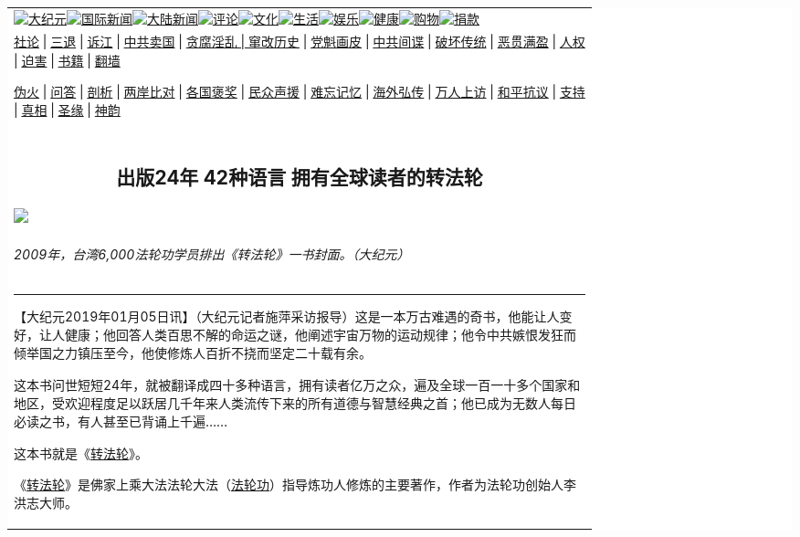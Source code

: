<a name="1" id="1" target="_blank"></a><span id="1"></span>
<table border="0"><tr><td colspan="2" VALIGN=TOP><a href="https://github.com/asdfgt5/djy/blob/master/gb/nsc413.md#1"><img src="https://raw.githubusercontent.com/asdfgt5/1/master/t/djy/1.jpg" title="大纪元"></a><a href="https://github.com/asdfgt5/djy/blob/master/gb/n24hr.md#1"><img src="https://raw.githubusercontent.com/asdfgt5/1/master/t/djy/3.jpg" title="国际新闻"></a><a href="https://github.com/asdfgt5/djy/blob/master/gb/nsc413.md#1"><img src="https://raw.githubusercontent.com/asdfgt5/1/master/t/djy/4.jpg" title="大陆新闻"></a><a href="https://github.com/asdfgt5/djy/blob/master/gb/news392.md#1"><img src="https://raw.githubusercontent.com/asdfgt5/1/master/t/djy/5.jpg" title="评论"></a><a href="https://github.com/asdfgt5/djy/blob/master/gb/news2007.md#1"><img src="https://raw.githubusercontent.com/asdfgt5/1/master/t/djy/6.jpg" title="文化"></a><a href="https://github.com/asdfgt5/djy/blob/master/gb/news2008.md#1"><img src="https://raw.githubusercontent.com/asdfgt5/1/master/t/djy/7.jpg" title="生活"></a><a href="https://github.com/asdfgt5/djy/blob/master/gb/ncyule.md#1"><img src="https://raw.githubusercontent.com/asdfgt5/1/master/t/djy/8.jpg" title="娱乐"></a><a href="https://github.com/asdfgt5/djy/blob/master/gb/nsc1002.md#1"><img src="https://raw.githubusercontent.com/asdfgt5/1/master/t/djy/9.jpg" title="健康"><a href="https://www.youlucky.com"><img src="https://raw.githubusercontent.com/asdfgt5/1/master/t/djy/10.jpg" title="购物"></a><a href="https://www.supportepoch.org/donation?utm_medium=epochtimes&utm_source=referral&utm_campaign=donate_button_djyhomepage"><img src="https://raw.githubusercontent.com/asdfgt5/1/master/t/djy/12.jpg" title="捐款"></a></td></tr>
<tr><td colspan="2" VALIGN=TOP><a target="_blank" href="https://git.io/fjCRf">社论</a> | <a target="_blank" href="https://github.com/asdfgt5/djy/blob/master/gb/nf5657.md#1">三退</a> | <a target="_blank" href="https://github.com/asdfgt5/djy/blob/master/gb/nf6123.md#1">诉江</a> | <a target="_blank" href="https://github.com/asdfgt5/djy/blob/master/gb/nf1176117.md#1">中共卖国</a> | <a target="_blank" href="https://github.com/asdfgt5/djy/blob/master/gb/nf5773.md#1">贪腐淫乱 | <a target="_blank" href="https://github.com/asdfgt5/djy/blob/master/gb/nf1176115.md#1">窜改历史</a> | <a target="_blank" href="https://github.com/asdfgt5/djy/blob/master/gb/nf1176107.md#1">党魁画皮</a> | <a target="_blank" href="https://github.com/asdfgt5/djy/blob/master/gb/nf1320400.md#1">中共间谍</a> | <a target="_blank" href="https://github.com/asdfgt5/djy/blob/master/gb/nf1176114.md#1">破坏传统</a> | <a target="_blank" href="https://github.com/asdfgt5/djy/blob/master/gb/nf5287.md#1">恶贯满盈</a> | <a target="_blank" href="https://github.com/asdfgt5/djy/blob/master/gb/ncid278.md#1">人权</a> | <a target="_blank" href="https://github.com/asdfgt5/djy/blob/master/gb/nf1176111.md#1">迫害</a> | <a target="_blank" href="https://github.com/asdfgt5/djy/blob/master/gb/nf1235328.md#1">书籍</a> | <a target="_blank" href="https://github.com/asdfgt5/fq/blob/master/README.md?zsrh#1">翻墙</a></p><p><a target="_blank" href="https://github.com/asdfgt5/djy/blob/master/gb/nf5562.md#1">伪火</a> | <a target="_blank" href="https://github.com/asdfgt5/djy/blob/master/gb/nf4378.md#1">问答</a> | <a target="_blank" href="https://github.com/asdfgt5/djy/blob/master/gb/nf5792.md#1">剖析</a> | <a target="_blank" href="https://github.com/asdfgt5/djy/blob/master/gb/nf5735.md#1">两岸比对</a> | <a target="_blank" href="https://github.com/asdfgt5/djy/blob/master/gb/nf6119.md#1">各国褒奖</a> | <a target="_blank" href="https://github.com/asdfgt5/djy/blob/master/gb/nf6120.md#1">民众声援</a> | <a target="_blank" href="https://github.com/asdfgt5/djy/blob/master/gb/nf1188594.md#1">难忘记忆</a> | <a target="_blank" href="https://github.com/asdfgt5/djy/blob/master/gb/nf3180.md#1">海外弘传</a> | <a target="_blank" href="https://github.com/asdfgt5/djy/blob/master/gb/nf5410.md#1">万人上访</a> | <a target="_blank" href="https://github.com/asdfgt5/ntdtv/blob/master/gb/prog1530_1.md#1">和平抗议</a> | <a target="_blank" href="https://github.com/asdfgt5/djy/blob/master/gb/nf4386.md#1">支持</a> | <a target="_blank" href="https://github.com/asdfgt5/djy/blob/master/gb/nf4389.md#1">真相</a> | <a target="_blank" href="https://github.com/asdfgt5/djy/blob/master/gb/nf5790.md#1">圣缘</a> | <a target="_blank" href="https://github.com/asdfgt5/djy/blob/master/gb/nf4786.md#1">神韵</a></td></tr>
<tr><td VALIGN=TOP width="626"><h2 align=center>出版24年 42种语言 拥有全球读者的转法轮</h2>
<img src="http://i.epochtimes.com/assets/uploads/2019/01/46400c80b2ecaa3aabdc69c43536e64c-600x400.jpg" />
<h6> 2009年，台湾6,000法轮功学员排出《转法轮》一书封面。（大纪元）
</h6>
<hr>
<p>【大纪元2019年01月05日讯】<span class="s1">（大纪元记者施萍采访报导）<span class="s1">这</span>是一本万古难遇的奇书，他能让人变好，让人健康；他回答人类百思不解的命运之谜，他阐述宇宙万物的运动规律；他令</span><span class="s2">中共</span><span class="s1">嫉恨发狂而倾举国之力镇压至今，他使修炼人百折不挠而坚定二十载有余。</span></p>
<p class="p1"><span class="s1">这本书问世短短24年，就被翻译成四十多种语言，拥有读者亿万之众，遍及全球一百一十</span><span class="s1">多个国家和地区，受欢迎程度足以跃居几千年来人类流传下来的所有道德与智慧经典之首；他已成为无数人每日必读之书，有人甚至已背诵上千遍</span><span class="s3">……</span></p>
<p class="p1"><span class="s1">这本书就是《<a href="https://github.com/asdfgt5/djy/blob/master/gb/tag/%E8%BD%AC%E6%B3%95%E8%BD%AE.md">转法轮</a>》。</span></p>
<p class="p2"><span class="s1">《<a href="https://github.com/asdfgt5/djy/blob/master/gb/tag/%E8%BD%AC%E6%B3%95%E8%BD%AE.md">转法轮</a>》是佛家上乘大法法轮大法（<a href="https://github.com/asdfgt5/djy/blob/master/gb/tag/%E6%B3%95%E8%BD%AE%E5%8A%9F.md">法轮功</a>）指导炼功人修炼的主要著作，作者为法轮功创始人李洪志大师。</span></p>